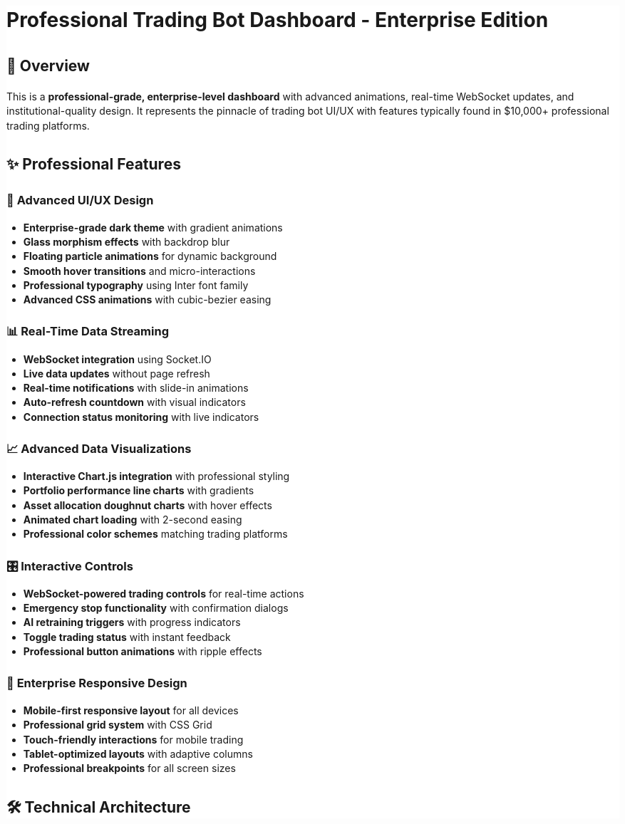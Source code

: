 # Professional Trading Bot Dashboard - Enterprise Edition

## 🚀 Overview

This is a **professional-grade, enterprise-level dashboard** with advanced animations, real-time WebSocket updates, and institutional-quality design. It represents the pinnacle of trading bot UI/UX with features typically found in $10,000+ professional trading platforms.

## ✨ Professional Features

### 🎨 **Advanced UI/UX Design**
- **Enterprise-grade dark theme** with gradient animations
- **Glass morphism effects** with backdrop blur
- **Floating particle animations** for dynamic background
- **Smooth hover transitions** and micro-interactions
- **Professional typography** using Inter font family
- **Advanced CSS animations** with cubic-bezier easing

### 📊 **Real-Time Data Streaming**
- **WebSocket integration** using Socket.IO
- **Live data updates** without page refresh
- **Real-time notifications** with slide-in animations
- **Auto-refresh countdown** with visual indicators
- **Connection status monitoring** with live indicators

### 📈 **Advanced Data Visualizations**
- **Interactive Chart.js integration** with professional styling
- **Portfolio performance line charts** with gradients
- **Asset allocation doughnut charts** with hover effects
- **Animated chart loading** with 2-second easing
- **Professional color schemes** matching trading platforms

### 🎛️ **Interactive Controls**
- **WebSocket-powered trading controls** for real-time actions
- **Emergency stop functionality** with confirmation dialogs
- **AI retraining triggers** with progress indicators
- **Toggle trading status** with instant feedback
- **Professional button animations** with ripple effects

### 📱 **Enterprise Responsive Design**
- **Mobile-first responsive layout** for all devices
- **Professional grid system** with CSS Grid
- **Touch-friendly interactions** for mobile trading
- **Tablet-optimized layouts** with adaptive columns
- **Professional breakpoints** for all screen sizes

## 🛠️ Technical Architecture

